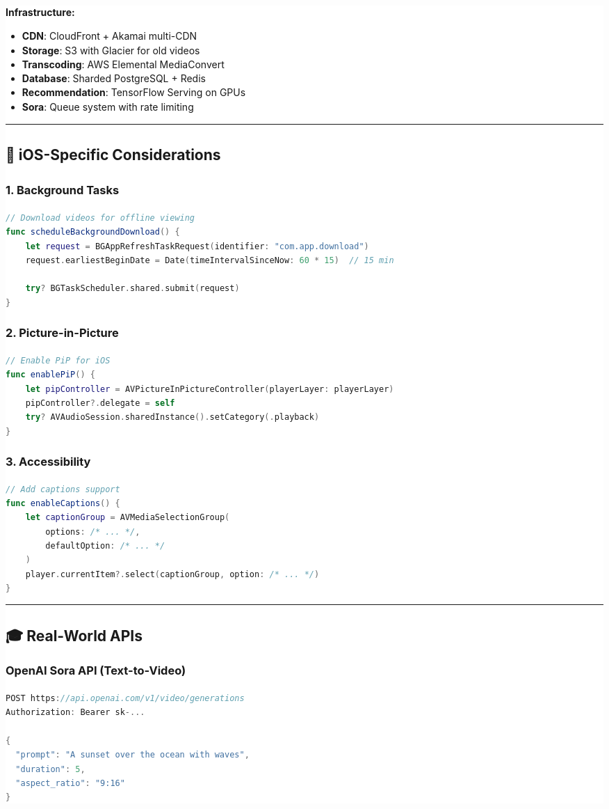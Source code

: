 **Infrastructure:**
- **CDN**: CloudFront + Akamai multi-CDN
- **Storage**: S3 with Glacier for old videos
- **Transcoding**: AWS Elemental MediaConvert
- **Database**: Sharded PostgreSQL + Redis
- **Recommendation**: TensorFlow Serving on GPUs
- **Sora**: Queue system with rate limiting

---

## 📱 iOS-Specific Considerations

### **1. Background Tasks**
```swift
// Download videos for offline viewing
func scheduleBackgroundDownload() {
    let request = BGAppRefreshTaskRequest(identifier: "com.app.download")
    request.earliestBeginDate = Date(timeIntervalSinceNow: 60 * 15)  // 15 min
    
    try? BGTaskScheduler.shared.submit(request)
}
```

### **2. Picture-in-Picture**
```swift
// Enable PiP for iOS
func enablePiP() {
    let pipController = AVPictureInPictureController(playerLayer: playerLayer)
    pipController?.delegate = self
    try? AVAudioSession.sharedInstance().setCategory(.playback)
}
```

### **3. Accessibility**
```swift
// Add captions support
func enableCaptions() {
    let captionGroup = AVMediaSelectionGroup(
        options: /* ... */,
        defaultOption: /* ... */
    )
    player.currentItem?.select(captionGroup, option: /* ... */)
}
```

---

## 🎓 Real-World APIs

### **OpenAI Sora API** (Text-to-Video)
```swift
POST https://api.openai.com/v1/video/generations
Authorization: Bearer sk-...

{
  "prompt": "A sunset over the ocean with waves",
  "duration": 5,
  "aspect_ratio": "9:16"
}
```
